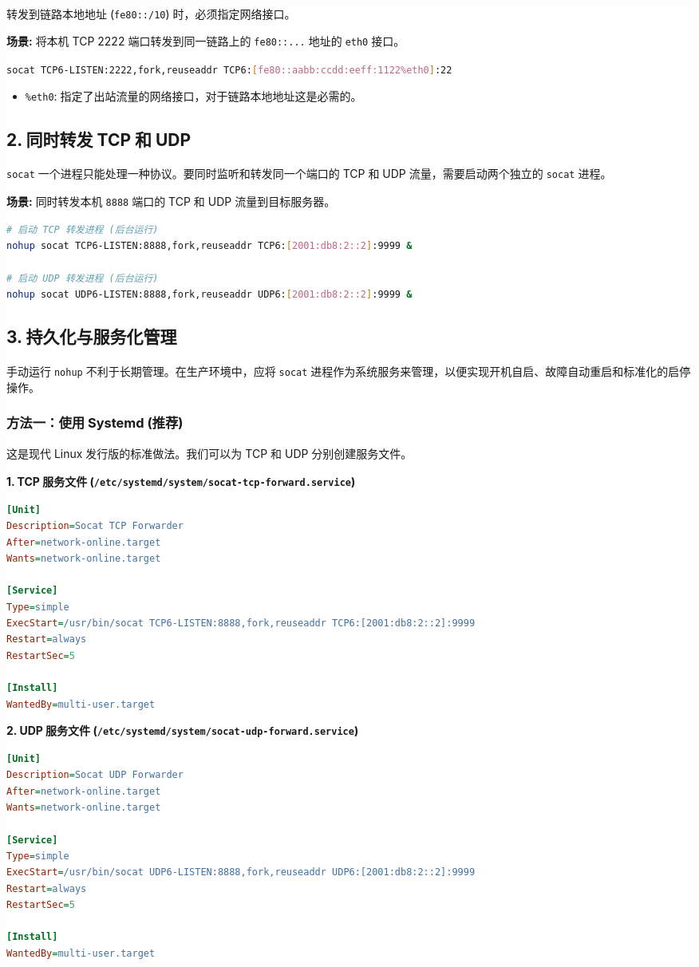 转发到链路本地地址 (`fe80::/10`) 时，必须指定网络接口。

**场景:** 将本机 TCP 2222 端口转发到同一链路上的 `fe80::...` 地址的 `eth0` 接口。

```bash
socat TCP6-LISTEN:2222,fork,reuseaddr TCP6:[fe80::aabb:ccdd:eeff:1122%eth0]:22
```

  * `%eth0`: 指定了出站流量的网络接口，对于链路本地地址这是必需的。

## 2\. 同时转发 TCP 和 UDP

`socat` 一个进程只能处理一种协议。要同时监听和转发同一个端口的 TCP 和 UDP 流量，需要启动两个独立的 `socat` 进程。

**场景:** 同时转发本机 `8888` 端口的 TCP 和 UDP 流量到目标服务器。

```bash
# 启动 TCP 转发进程 (后台运行)
nohup socat TCP6-LISTEN:8888,fork,reuseaddr TCP6:[2001:db8:2::2]:9999 &

# 启动 UDP 转发进程 (后台运行)
nohup socat UDP6-LISTEN:8888,fork,reuseaddr UDP6:[2001:db8:2::2]:9999 &
```

## 3\. 持久化与服务化管理

手动运行 `nohup` 不利于长期管理。在生产环境中，应将 `socat` 进程作为系统服务来管理，以便实现开机自启、故障自动重启和标准化的启停操作。

### 方法一：使用 Systemd (推荐)

这是现代 Linux 发行版的标准做法。我们可以为 TCP 和 UDP 分别创建服务文件。

**1. TCP 服务文件 (`/etc/systemd/system/socat-tcp-forward.service`)**

```ini
[Unit]
Description=Socat TCP Forwarder
After=network-online.target
Wants=network-online.target

[Service]
Type=simple
ExecStart=/usr/bin/socat TCP6-LISTEN:8888,fork,reuseaddr TCP6:[2001:db8:2::2]:9999
Restart=always
RestartSec=5

[Install]
WantedBy=multi-user.target
```

**2. UDP 服务文件 (`/etc/systemd/system/socat-udp-forward.service`)**

```ini
[Unit]
Description=Socat UDP Forwarder
After=network-online.target
Wants=network-online.target

[Service]
Type=simple
ExecStart=/usr/bin/socat UDP6-LISTEN:8888,fork,reuseaddr UDP6:[2001:db8:2::2]:9999
Restart=always
RestartSec=5

[Install]
WantedBy=multi-user.target
```
